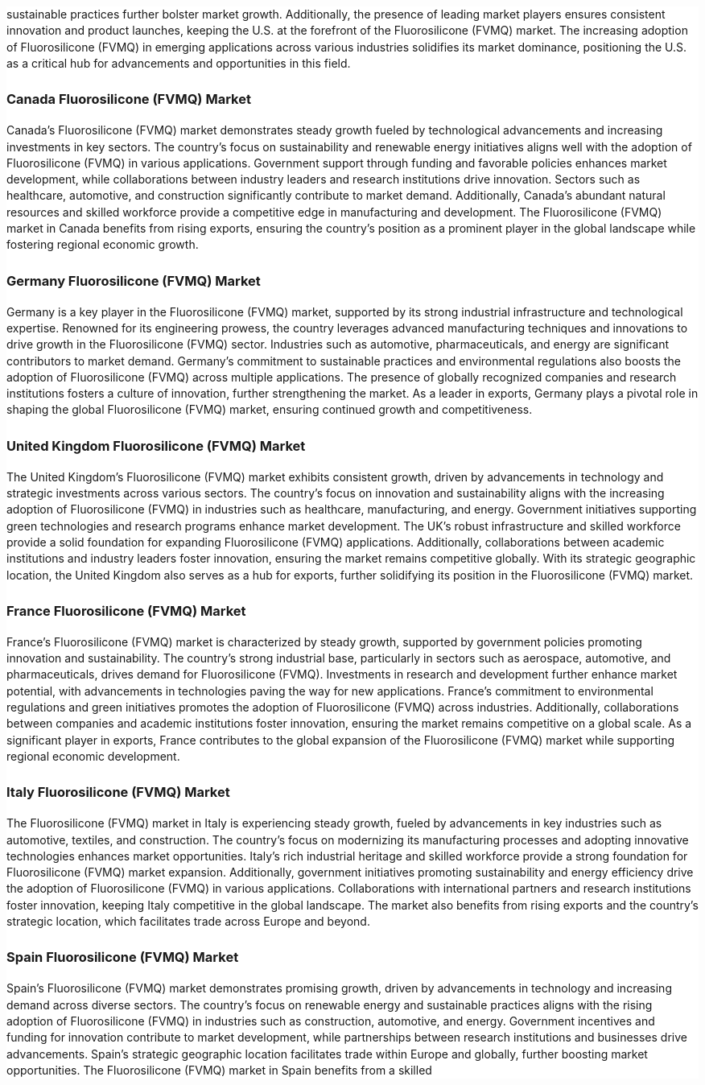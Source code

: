 sustainable practices further bolster market growth. Additionally, the presence of leading market players ensures consistent innovation and product launches, keeping the U.S. at the forefront of the Fluorosilicone (FVMQ) market. The increasing adoption of Fluorosilicone (FVMQ) in emerging applications across various industries solidifies its market dominance, positioning the U.S. as a critical hub for advancements and opportunities in this field.</p><h3>Canada Fluorosilicone (FVMQ) Market</h3><p>Canada&rsquo;s Fluorosilicone (FVMQ) market demonstrates steady growth fueled by technological advancements and increasing investments in key sectors. The country&rsquo;s focus on sustainability and renewable energy initiatives aligns well with the adoption of Fluorosilicone (FVMQ) in various applications. Government support through funding and favorable policies enhances market development, while collaborations between industry leaders and research institutions drive innovation. Sectors such as healthcare, automotive, and construction significantly contribute to market demand. Additionally, Canada&rsquo;s abundant natural resources and skilled workforce provide a competitive edge in manufacturing and development. The Fluorosilicone (FVMQ) market in Canada benefits from rising exports, ensuring the country&rsquo;s position as a prominent player in the global landscape while fostering regional economic growth.</p><h3>Germany Fluorosilicone (FVMQ) Market</h3><p>Germany is a key player in the Fluorosilicone (FVMQ) market, supported by its strong industrial infrastructure and technological expertise. Renowned for its engineering prowess, the country leverages advanced manufacturing techniques and innovations to drive growth in the Fluorosilicone (FVMQ) sector. Industries such as automotive, pharmaceuticals, and energy are significant contributors to market demand. Germany&rsquo;s commitment to sustainable practices and environmental regulations also boosts the adoption of Fluorosilicone (FVMQ) across multiple applications. The presence of globally recognized companies and research institutions fosters a culture of innovation, further strengthening the market. As a leader in exports, Germany plays a pivotal role in shaping the global Fluorosilicone (FVMQ) market, ensuring continued growth and competitiveness.</p><h3>United Kingdom Fluorosilicone (FVMQ) Market</h3><p>The United Kingdom&rsquo;s Fluorosilicone (FVMQ) market exhibits consistent growth, driven by advancements in technology and strategic investments across various sectors. The country&rsquo;s focus on innovation and sustainability aligns with the increasing adoption of Fluorosilicone (FVMQ) in industries such as healthcare, manufacturing, and energy. Government initiatives supporting green technologies and research programs enhance market development. The UK&rsquo;s robust infrastructure and skilled workforce provide a solid foundation for expanding Fluorosilicone (FVMQ) applications. Additionally, collaborations between academic institutions and industry leaders foster innovation, ensuring the market remains competitive globally. With its strategic geographic location, the United Kingdom also serves as a hub for exports, further solidifying its position in the Fluorosilicone (FVMQ) market.</p><h3>France Fluorosilicone (FVMQ) Market</h3><p>France&rsquo;s Fluorosilicone (FVMQ) market is characterized by steady growth, supported by government policies promoting innovation and sustainability. The country&rsquo;s strong industrial base, particularly in sectors such as aerospace, automotive, and pharmaceuticals, drives demand for Fluorosilicone (FVMQ). Investments in research and development further enhance market potential, with advancements in technologies paving the way for new applications. France&rsquo;s commitment to environmental regulations and green initiatives promotes the adoption of Fluorosilicone (FVMQ) across industries. Additionally, collaborations between companies and academic institutions foster innovation, ensuring the market remains competitive on a global scale. As a significant player in exports, France contributes to the global expansion of the Fluorosilicone (FVMQ) market while supporting regional economic development.</p><h3>Italy Fluorosilicone (FVMQ) Market</h3><p>The Fluorosilicone (FVMQ) market in Italy is experiencing steady growth, fueled by advancements in key industries such as automotive, textiles, and construction. The country&rsquo;s focus on modernizing its manufacturing processes and adopting innovative technologies enhances market opportunities. Italy&rsquo;s rich industrial heritage and skilled workforce provide a strong foundation for Fluorosilicone (FVMQ) market expansion. Additionally, government initiatives promoting sustainability and energy efficiency drive the adoption of Fluorosilicone (FVMQ) in various applications. Collaborations with international partners and research institutions foster innovation, keeping Italy competitive in the global landscape. The market also benefits from rising exports and the country&rsquo;s strategic location, which facilitates trade across Europe and beyond.</p><h3>Spain Fluorosilicone (FVMQ) Market</h3><p>Spain&rsquo;s Fluorosilicone (FVMQ) market demonstrates promising growth, driven by advancements in technology and increasing demand across diverse sectors. The country&rsquo;s focus on renewable energy and sustainable practices aligns with the rising adoption of Fluorosilicone (FVMQ) in industries such as construction, automotive, and energy. Government incentives and funding for innovation contribute to market development, while partnerships between research institutions and businesses drive advancements. Spain&rsquo;s strategic geographic location facilitates trade within Europe and globally, further boosting market opportunities. The Fluorosilicone (FVMQ) market in Spain benefits from a skilled